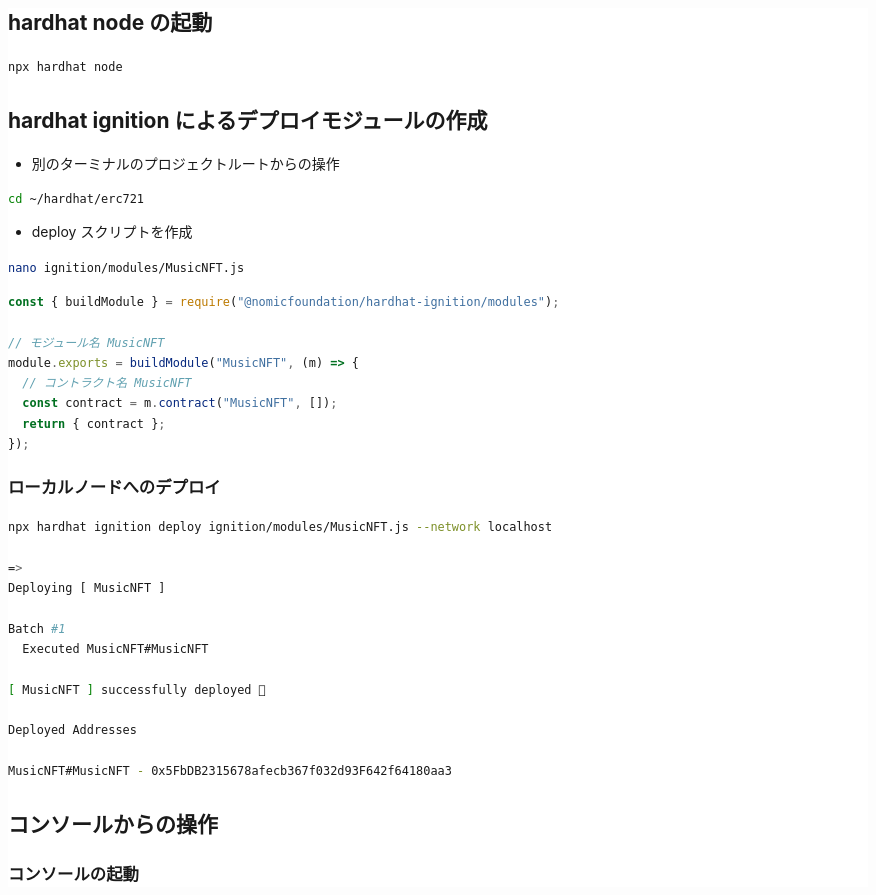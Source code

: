 ## hardhat node の起動

```bash
npx hardhat node
```


## hardhat ignition によるデプロイモジュールの作成

* 別のターミナルのプロジェクトルートからの操作

```bash
cd ~/hardhat/erc721
```

* deploy スクリプトを作成


```bash
nano ignition/modules/MusicNFT.js
```


```js
const { buildModule } = require("@nomicfoundation/hardhat-ignition/modules");

// モジュール名 MusicNFT
module.exports = buildModule("MusicNFT", (m) => {
  // コントラクト名 MusicNFT
  const contract = m.contract("MusicNFT", []);
  return { contract };
});
```


### ローカルノードへのデプロイ

```bash
npx hardhat ignition deploy ignition/modules/MusicNFT.js --network localhost

=>
Deploying [ MusicNFT ]

Batch #1
  Executed MusicNFT#MusicNFT

[ MusicNFT ] successfully deployed 🚀

Deployed Addresses

MusicNFT#MusicNFT - 0x5FbDB2315678afecb367f032d93F642f64180aa3
```

## コンソールからの操作

### コンソールの起動
